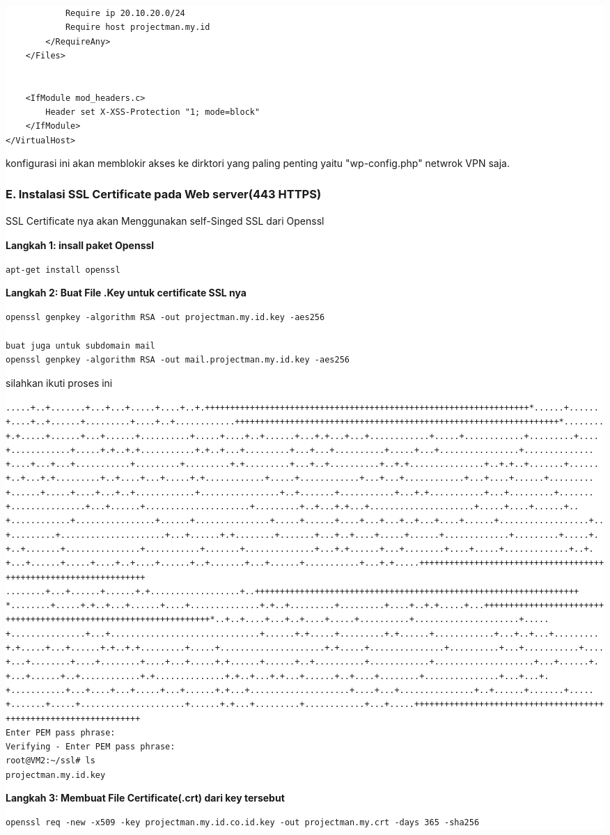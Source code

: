 ```
            Require ip 20.10.20.0/24
            Require host projectman.my.id
        </RequireAny>
    </Files>


    <IfModule mod_headers.c>
        Header set X-XSS-Protection "1; mode=block"
    </IfModule>
</VirtualHost>
```
konfigurasi ini akan memblokir akses ke dirktori yang paling penting yaitu "wp-config.php" netwrok VPN saja.

### E. Instalasi SSL Certificate pada Web server(443 HTTPS)

SSL Certificate nya akan Menggunakan self-Singed SSL dari Openssl

**Langkah 1: insall paket Openssl**
```
apt-get install openssl
```
**Langkah 2: Buat File .Key untuk certificate SSL nya**
```
openssl genpkey -algorithm RSA -out projectman.my.id.key -aes256

buat juga untuk subdomain mail
openssl genpkey -algorithm RSA -out mail.projectman.my.id.key -aes256
```
silahkan ikuti proses ini
```
.....+..+.......+...+...+.....+....+..+.+++++++++++++++++++++++++++++++++++++++++++++++++++++++++++++++++*......+......+....+..+......+.........+....+..+............+++++++++++++++++++++++++++++++++++++++++++++++++++++++++++++++++*........+.+.....+......+...+......+..........+.....+....+..+......+...+.+...+...+............+.....+............+.........+....+............+.....+.+..+.+...........+.+..+...+.........+...+...+..........+.....+...+................+..............+....+...+...+...........+.........+.........+.+.........+...+..+..........+..+.+...............+..+.+..+.......+......+..+...+.+.........+..+....+...+.....+.+............+.....+............+...+...+............+...+....+......+.........+......+.....+....+...+..+............+................+..+.......+...........+...+.+...........+...+.........+.......+...............+...+......+.....................+.........+..+...+.+...+.....................+.....+....+......+..+............+................+......+...............+.....+......+....+...+...+..+...+....+......+..................+..+.........+.....................+...+......+.+........+.......+...+..+....+.....+......+.............+.........+.....+.+..+.......+...............+...........+.......+..............+...+.+......+...+........+....+.....+.............+..+.+...+......+.....+....+..+....+......+..+.......+...+......+...........+...+.+.....+++++++++++++++++++++++++++++++++++++++++++++++++++++++++++++++++
........+...+......+......+.+..................+..+++++++++++++++++++++++++++++++++++++++++++++++++++++++++++++++++*........+.....+.+..+...+......+....+..............+.+..+.........+.........+....+..+.+.....+...+++++++++++++++++++++++++++++++++++++++++++++++++++++++++++++++++*..+..+....+...+..+....+.....+..........+.....................+.....+...............+...+..............................+......+.+.....+.........+.+......+............+...+..+...+.........+.+.....+...+......+.+..+.+.........+.....+.....................+.+.....+...............+..........+...+...........+....+...+........+....+........+....+...+.....+.+......+......+..+..........+............+....................+...+......+.+...+......+..+............+.+..............+.+..+...+.+...+......+..+....+........+...............+...+...+.+...........+...+....+...+.....+...+......+.+...+....................+....+...+...............+..+......+.......+.....+.......+.....+.....................+......+.+...+.........+............+...+.....+++++++++++++++++++++++++++++++++++++++++++++++++++++++++++++++++
Enter PEM pass phrase:
Verifying - Enter PEM pass phrase:
root@VM2:~/ssl# ls
projectman.my.id.key
```
**Langkah 3: Membuat File Certificate(.crt) dari key tersebut**
```
openssl req -new -x509 -key projectman.my.id.co.id.key -out projectman.my.crt -days 365 -sha256
```